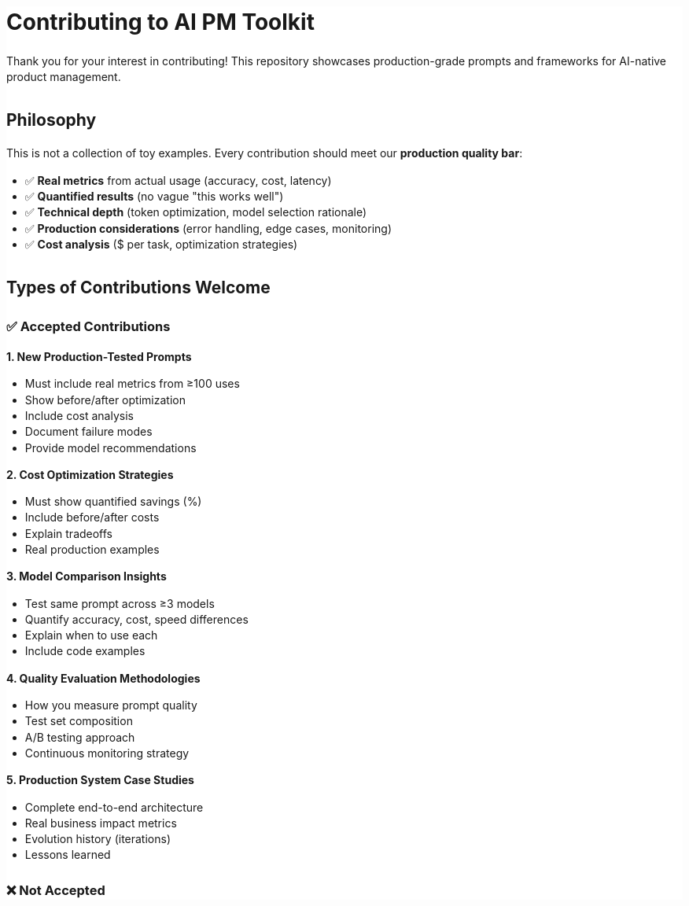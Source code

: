# Contributing to AI PM Toolkit

Thank you for your interest in contributing! This repository showcases production-grade prompts and frameworks for AI-native product management.

## Philosophy

This is not a collection of toy examples. Every contribution should meet our **production quality bar**:

- ✅ **Real metrics** from actual usage (accuracy, cost, latency)
- ✅ **Quantified results** (no vague "this works well")
- ✅ **Technical depth** (token optimization, model selection rationale)
- ✅ **Production considerations** (error handling, edge cases, monitoring)
- ✅ **Cost analysis** ($ per task, optimization strategies)

## Types of Contributions Welcome

### ✅ Accepted Contributions

**1. New Production-Tested Prompts**
- Must include real metrics from ≥100 uses
- Show before/after optimization
- Include cost analysis
- Document failure modes
- Provide model recommendations

**2. Cost Optimization Strategies**
- Must show quantified savings (%)
- Include before/after costs
- Explain tradeoffs
- Real production examples

**3. Model Comparison Insights**
- Test same prompt across ≥3 models
- Quantify accuracy, cost, speed differences
- Explain when to use each
- Include code examples

**4. Quality Evaluation Methodologies**
- How you measure prompt quality
- Test set composition
- A/B testing approach
- Continuous monitoring strategy

**5. Production System Case Studies**
- Complete end-to-end architecture
- Real business impact metrics
- Evolution history (iterations)
- Lessons learned

### ❌ Not Accepted
